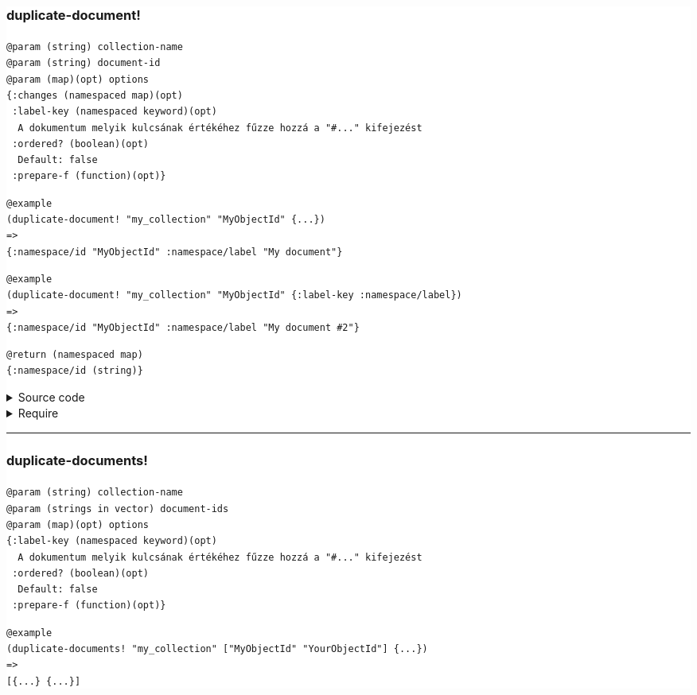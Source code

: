 
### duplicate-document!

```
@param (string) collection-name
@param (string) document-id
@param (map)(opt) options
{:changes (namespaced map)(opt)
 :label-key (namespaced keyword)(opt)
  A dokumentum melyik kulcsának értékéhez fűzze hozzá a "#..." kifejezést
 :ordered? (boolean)(opt)
  Default: false
 :prepare-f (function)(opt)}
```

```
@example
(duplicate-document! "my_collection" "MyObjectId" {...})
=>
{:namespace/id "MyObjectId" :namespace/label "My document"}
```

```
@example
(duplicate-document! "my_collection" "MyObjectId" {:label-key :namespace/label})
=>
{:namespace/id "MyObjectId" :namespace/label "My document #2"}
```

```
@return (namespaced map)
{:namespace/id (string)}
```

<details><summary>Source code</summary></details>

<details><summary>Require</summary></details>

---

### duplicate-documents!

```
@param (string) collection-name
@param (strings in vector) document-ids
@param (map)(opt) options
{:label-key (namespaced keyword)(opt)
  A dokumentum melyik kulcsának értékéhez fűzze hozzá a "#..." kifejezést
 :ordered? (boolean)(opt)
  Default: false
 :prepare-f (function)(opt)}
```

```
@example
(duplicate-documents! "my_collection" ["MyObjectId" "YourObjectId"] {...})
=>
[{...} {...}]
```
